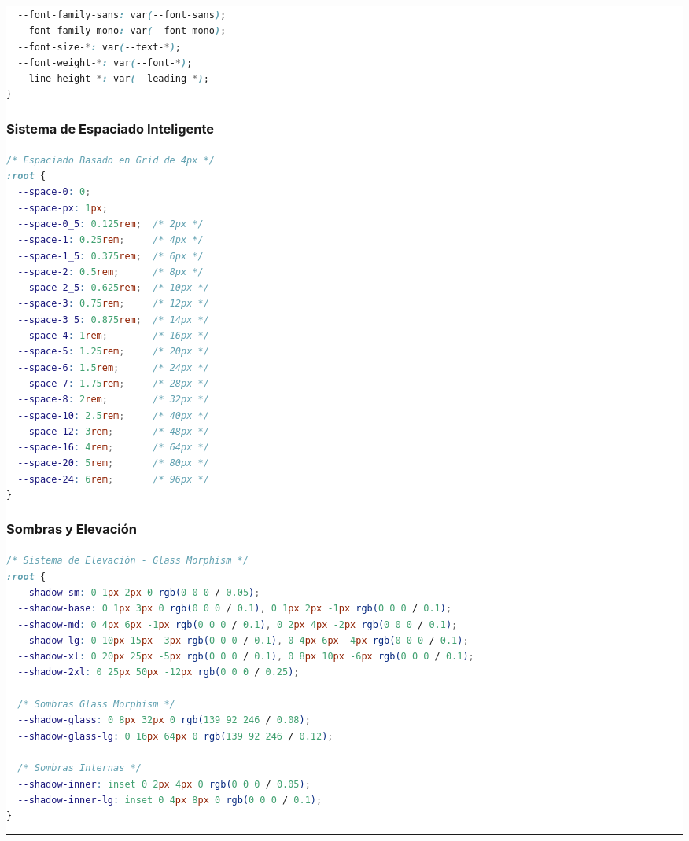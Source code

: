```css
  --font-family-sans: var(--font-sans);
  --font-family-mono: var(--font-mono);
  --font-size-*: var(--text-*);
  --font-weight-*: var(--font-*);
  --line-height-*: var(--leading-*);
}
```

### Sistema de Espaciado Inteligente

```css
/* Espaciado Basado en Grid de 4px */
:root {
  --space-0: 0;
  --space-px: 1px;
  --space-0_5: 0.125rem;  /* 2px */
  --space-1: 0.25rem;     /* 4px */
  --space-1_5: 0.375rem;  /* 6px */
  --space-2: 0.5rem;      /* 8px */
  --space-2_5: 0.625rem;  /* 10px */
  --space-3: 0.75rem;     /* 12px */
  --space-3_5: 0.875rem;  /* 14px */
  --space-4: 1rem;        /* 16px */
  --space-5: 1.25rem;     /* 20px */
  --space-6: 1.5rem;      /* 24px */
  --space-7: 1.75rem;     /* 28px */
  --space-8: 2rem;        /* 32px */
  --space-10: 2.5rem;     /* 40px */
  --space-12: 3rem;       /* 48px */
  --space-16: 4rem;       /* 64px */
  --space-20: 5rem;       /* 80px */
  --space-24: 6rem;       /* 96px */
}
```

### Sombras y Elevación

```css
/* Sistema de Elevación - Glass Morphism */
:root {
  --shadow-sm: 0 1px 2px 0 rgb(0 0 0 / 0.05);
  --shadow-base: 0 1px 3px 0 rgb(0 0 0 / 0.1), 0 1px 2px -1px rgb(0 0 0 / 0.1);
  --shadow-md: 0 4px 6px -1px rgb(0 0 0 / 0.1), 0 2px 4px -2px rgb(0 0 0 / 0.1);
  --shadow-lg: 0 10px 15px -3px rgb(0 0 0 / 0.1), 0 4px 6px -4px rgb(0 0 0 / 0.1);
  --shadow-xl: 0 20px 25px -5px rgb(0 0 0 / 0.1), 0 8px 10px -6px rgb(0 0 0 / 0.1);
  --shadow-2xl: 0 25px 50px -12px rgb(0 0 0 / 0.25);
  
  /* Sombras Glass Morphism */
  --shadow-glass: 0 8px 32px 0 rgb(139 92 246 / 0.08);
  --shadow-glass-lg: 0 16px 64px 0 rgb(139 92 246 / 0.12);
  
  /* Sombras Internas */
  --shadow-inner: inset 0 2px 4px 0 rgb(0 0 0 / 0.05);
  --shadow-inner-lg: inset 0 4px 8px 0 rgb(0 0 0 / 0.1);
}
```

---